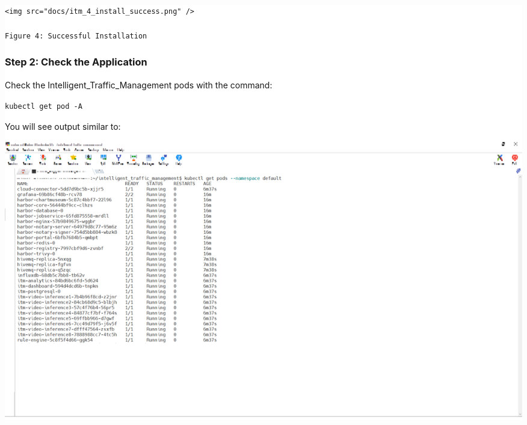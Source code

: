     <img src="docs/itm_4_install_success.png" />

    Figure 4: Successful Installation


### Step 2: Check the Application

Check the Intelligent_Traffic_Management pods with the command:

```
kubectl get pod -A
```

You will see output similar to:

<img src="docs/itm_6_status_of_itm_pods.png" />

